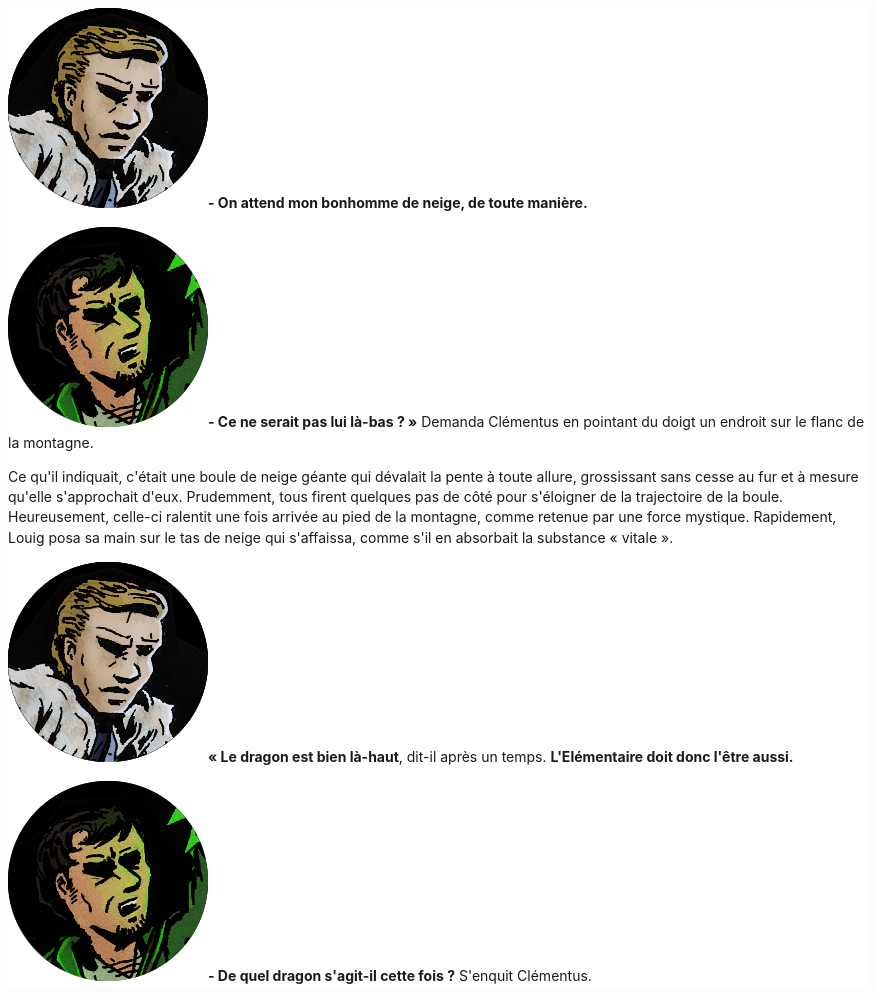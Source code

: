 <img class="portrait" src="/images/Louig.png">**\- On attend mon bonhomme de neige, de toute manière.**

<img class="portrait" src="/images/Clementus.png">**\- Ce ne serait pas lui là-bas ? »** Demanda Clémentus en pointant du doigt un endroit sur le flanc de la montagne.

Ce qu'il indiquait, c'était une boule de neige géante qui dévalait la pente à toute allure, grossissant sans cesse au fur et à mesure qu'elle s'approchait d'eux. Prudemment, tous firent quelques pas de côté pour s'éloigner de la trajectoire de la boule. Heureusement, celle-ci ralentit une fois arrivée au pied de la montagne, comme retenue par une force mystique. Rapidement, Louig posa sa main sur le tas de neige qui s'affaissa, comme s'il en absorbait la substance « vitale ».

<img class="portrait" src="/images/Louig.png">**« Le dragon est bien là-haut**, dit-il après un temps. **L'Elémentaire doit donc l'être aussi.**

<img class="portrait" src="/images/Clementus.png">**\- De quel dragon s'agit-il cette fois ?** S'enquit Clémentus.
